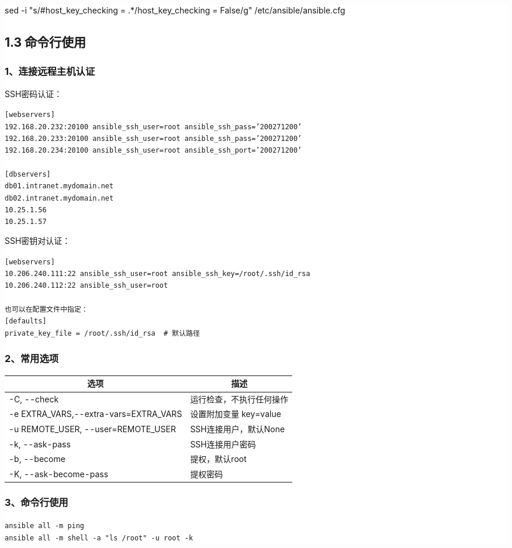 sed -i "s/#host_key_checking = .*/host_key_checking = False/g" /etc/ansible/ansible.cfg

## 1.3 命令行使用

### 1、连接远程主机认证

SSH密码认证：

```
[webservers]
192.168.20.232:20100 ansible_ssh_user=root ansible_ssh_pass=’200271200’
192.168.20.233:20100 ansible_ssh_user=root ansible_ssh_pass=’200271200’
192.168.20.234:20100 ansible_ssh_user=root ansible_ssh_port=’200271200’

[dbservers]
db01.intranet.mydomain.net
db02.intranet.mydomain.net
10.25.1.56
10.25.1.57

```

SSH密钥对认证：

```
[webservers]
10.206.240.111:22 ansible_ssh_user=root ansible_ssh_key=/root/.ssh/id_rsa 
10.206.240.112:22 ansible_ssh_user=root

也可以在配置文件中指定：
[defaults]
private_key_file = /root/.ssh/id_rsa  # 默认路径

```

### 2、常用选项

| 选项                                  | 描述                     |
| ------------------------------------- | ------------------------ |
| -C, --check                           | 运行检查，不执行任何操作 |
| -e EXTRA_VARS,--extra-vars=EXTRA_VARS | 设置附加变量 key=value   |
| -u REMOTE_USER, --user=REMOTE_USER    | SSH连接用户，默认None    |
| -k, --ask-pass                        | SSH连接用户密码          |
| -b, --become                          | 提权，默认root           |
| -K, --ask-become-pass                 | 提权密码                 |

### 3、命令行使用

```ansible all -m ping
ansible all -m ping
ansible all -m shell -a "ls /root" -u root -k 
```

